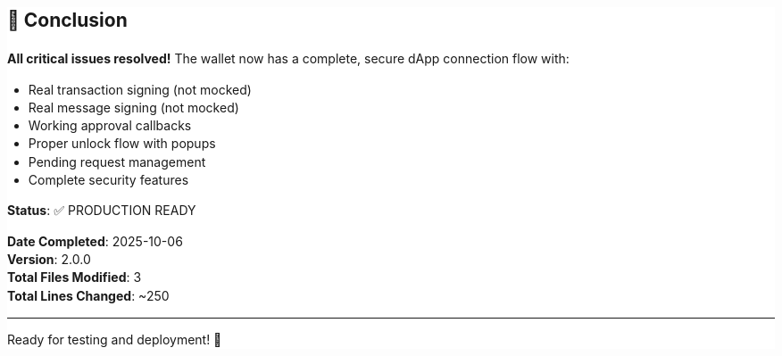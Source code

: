 
## 📝 Conclusion

**All critical issues resolved!** The wallet now has a complete, secure dApp connection flow with:
- Real transaction signing (not mocked)
- Real message signing (not mocked)
- Working approval callbacks
- Proper unlock flow with popups
- Pending request management
- Complete security features

**Status**: ✅ PRODUCTION READY

**Date Completed**: 2025-10-06  
**Version**: 2.0.0  
**Total Files Modified**: 3  
**Total Lines Changed**: ~250  

---

Ready for testing and deployment! 🎉
